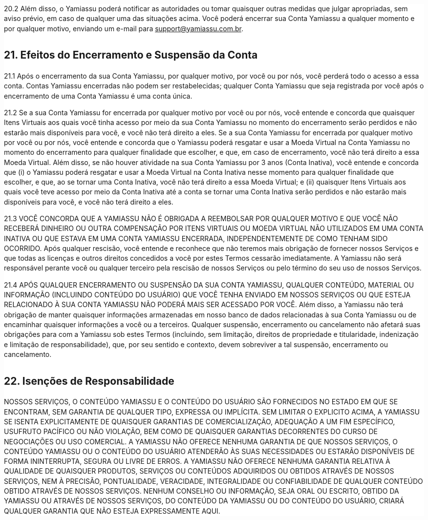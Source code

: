 20.2 Além disso, o Yamiassu poderá notificar as autoridades ou tomar quaisquer outras medidas que julgar apropriadas, sem aviso prévio, em caso de qualquer uma das situações acima. Você poderá encerrar sua Conta Yamiassu a qualquer momento e por qualquer motivo, enviando um e-mail para support@yamiassu.com.br.

## 21. Efeitos do Encerramento e Suspensão da Conta

21.1 Após o encerramento da sua Conta Yamiassu, por qualquer motivo, por você ou por nós, você perderá todo o acesso a essa conta. Contas Yamiassu encerradas não podem ser restabelecidas; qualquer Conta Yamiassu que seja registrada por você após o encerramento de uma Conta Yamiassu é uma conta única.

21.2 Se a sua Conta Yamiassu for encerrada por qualquer motivo por você ou por nós, você entende e concorda que quaisquer Itens Virtuais aos quais você tinha acesso por meio da sua Conta Yamiassu no momento do encerramento serão perdidos e não estarão mais disponíveis para você, e você não terá direito a eles. Se a sua Conta Yamiassu for encerrada por qualquer motivo por você ou por nós, você entende e concorda que o Yamiassu poderá resgatar e usar a Moeda Virtual na Conta Yamiassu no momento do encerramento para qualquer finalidade que escolher, e que, em caso de encerramento, você não terá direito a essa Moeda Virtual. Além disso, se não houver atividade na sua Conta Yamiassu por 3 anos (Conta Inativa), você entende e concorda que (i) o Yamiassu poderá resgatar e usar a Moeda Virtual na Conta Inativa nesse momento para qualquer finalidade que escolher, e que, ao se tornar uma Conta Inativa, você não terá direito a essa Moeda Virtual; e (ii) quaisquer Itens Virtuais aos quais você teve acesso por meio da Conta Inativa até a conta se tornar uma Conta Inativa serão perdidos e não estarão mais disponíveis para você, e você não terá direito a eles.

21.3 VOCÊ CONCORDA QUE A YAMIASSU NÃO É OBRIGADA A REEMBOLSAR POR QUALQUER MOTIVO E QUE VOCÊ NÃO RECEBERÁ DINHEIRO OU OUTRA COMPENSAÇÃO POR ITENS VIRTUAIS OU MOEDA VIRTUAL NÃO UTILIZADOS EM UMA CONTA INATIVA OU QUE ESTAVA EM UMA CONTA YAMIASSU ENCERRADA, INDEPENDENTEMENTE DE COMO TENHAM SIDO OCORRIDO. Após qualquer rescisão, você entende e reconhece que não teremos mais obrigação de fornecer nossos Serviços e que todas as licenças e outros direitos concedidos a você por estes Termos cessarão imediatamente. A Yamiassu não será responsável perante você ou qualquer terceiro pela rescisão de nossos Serviços ou pelo término do seu uso de nossos Serviços.

21.4 APÓS QUALQUER ENCERRAMENTO OU SUSPENSÃO DA SUA CONTA YAMIASSU, QUALQUER CONTEÚDO, MATERIAL OU INFORMAÇÃO (INCLUINDO CONTEÚDO DO USUÁRIO) QUE VOCÊ TENHA ENVIADO EM NOSSOS SERVIÇOS OU QUE ESTEJA RELACIONADO À SUA CONTA YAMIASSU NÃO PODERÁ MAIS SER ACESSADO POR VOCÊ. Além disso, a Yamiassu não terá obrigação de manter quaisquer informações armazenadas em nosso banco de dados relacionadas à sua Conta Yamiassu ou de encaminhar quaisquer informações a você ou a terceiros. Qualquer suspensão, encerramento ou cancelamento não afetará suas obrigações para com a Yamiassu sob estes Termos (incluindo, sem limitação, direitos de propriedade e titularidade, indenização e limitação de responsabilidade), que, por seu sentido e contexto, devem sobreviver a tal suspensão, encerramento ou cancelamento.

## 22. Isenções de Responsabilidade

NOSSOS SERVIÇOS, O CONTEÚDO YAMIASSU E O CONTEÚDO DO USUÁRIO SÃO FORNECIDOS NO ESTADO EM QUE SE ENCONTRAM, SEM GARANTIA DE QUALQUER TIPO, EXPRESSA OU IMPLÍCITA. SEM LIMITAR O EXPLICITO ACIMA, A YAMIASSU SE ISENTA EXPLICITAMENTE DE QUAISQUER GARANTIAS DE COMERCIALIZAÇÃO, ADEQUAÇÃO A UM FIM ESPECÍFICO, USUFRUTO PACÍFICO OU NÃO VIOLAÇÃO, BEM COMO DE QUAISQUER GARANTIAS DECORRENTES DO CURSO DE NEGOCIAÇÕES OU USO COMERCIAL. A YAMIASSU NÃO OFERECE NENHUMA GARANTIA DE QUE NOSSOS SERVIÇOS, O CONTEÚDO YAMIASSU OU O CONTEÚDO DO USUÁRIO ATENDERÃO ÀS SUAS NECESSIDADES OU ESTARÃO DISPONÍVEIS DE FORMA ININTERRUPTA, SEGURA OU LIVRE DE ERROS. A YAMIASSU NÃO OFERECE NENHUMA GARANTIA RELATIVA À QUALIDADE DE QUAISQUER PRODUTOS, SERVIÇOS OU CONTEÚDOS ADQUIRIDOS OU OBTIDOS ATRAVÉS DE NOSSOS SERVIÇOS, NEM À PRECISÃO, PONTUALIDADE, VERACIDADE, INTEGRALIDADE OU CONFIABILIDADE DE QUALQUER CONTEÚDO OBTIDO ATRAVÉS DE NOSSOS SERVIÇOS. NENHUM CONSELHO OU INFORMAÇÃO, SEJA ORAL OU ESCRITO, OBTIDO DA YAMIASSU OU ATRAVÉS DE NOSSOS SERVIÇOS, DO CONTEÚDO DA YAMIASSU OU DO CONTEÚDO DO USUÁRIO, CRIARÁ QUALQUER GARANTIA QUE NÃO ESTEJA EXPRESSAMENTE AQUI.
